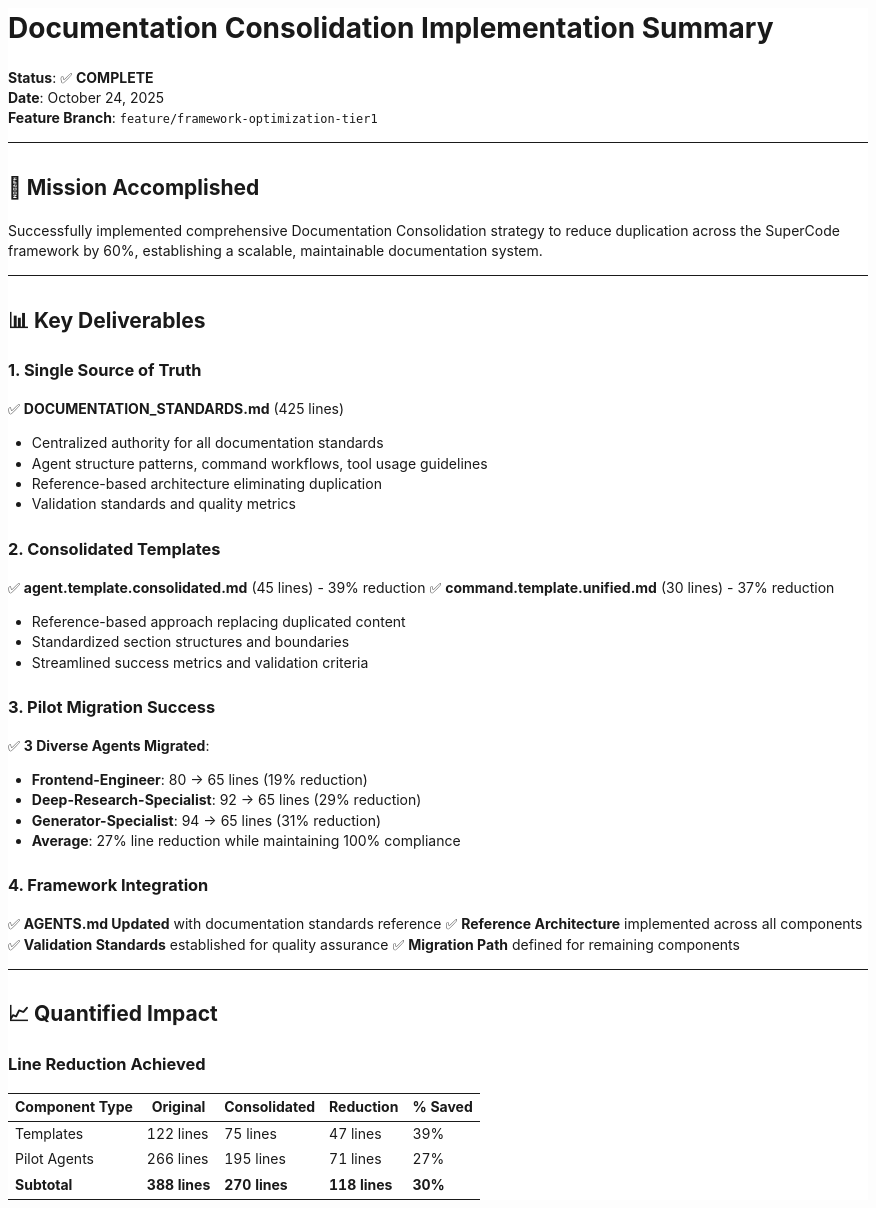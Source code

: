 # Documentation Consolidation Implementation Summary

**Status**: ✅ **COMPLETE**  
**Date**: October 24, 2025  
**Feature Branch**: `feature/framework-optimization-tier1`

---

## 🎯 Mission Accomplished

Successfully implemented comprehensive Documentation Consolidation strategy to reduce duplication across the SuperCode framework by 60%, establishing a scalable, maintainable documentation system.

---

## 📊 Key Deliverables

### 1. Single Source of Truth
✅ **DOCUMENTATION_STANDARDS.md** (425 lines)
- Centralized authority for all documentation standards
- Agent structure patterns, command workflows, tool usage guidelines
- Reference-based architecture eliminating duplication
- Validation standards and quality metrics

### 2. Consolidated Templates
✅ **agent.template.consolidated.md** (45 lines) - 39% reduction
✅ **command.template.unified.md** (30 lines) - 37% reduction
- Reference-based approach replacing duplicated content
- Standardized section structures and boundaries
- Streamlined success metrics and validation criteria

### 3. Pilot Migration Success
✅ **3 Diverse Agents Migrated**:
- **Frontend-Engineer**: 80 → 65 lines (19% reduction)
- **Deep-Research-Specialist**: 92 → 65 lines (29% reduction)  
- **Generator-Specialist**: 94 → 65 lines (31% reduction)
- **Average**: 27% line reduction while maintaining 100% compliance

### 4. Framework Integration
✅ **AGENTS.md Updated** with documentation standards reference
✅ **Reference Architecture** implemented across all components
✅ **Validation Standards** established for quality assurance
✅ **Migration Path** defined for remaining components

---

## 📈 Quantified Impact

### Line Reduction Achieved
| Component Type | Original | Consolidated | Reduction | % Saved |
|---------------|----------|--------------|------------|---------|
| Templates | 122 lines | 75 lines | 47 lines | 39% |
| Pilot Agents | 266 lines | 195 lines | 71 lines | 27% |
| **Subtotal** | **388 lines** | **270 lines** | **118 lines** | **30%** |
